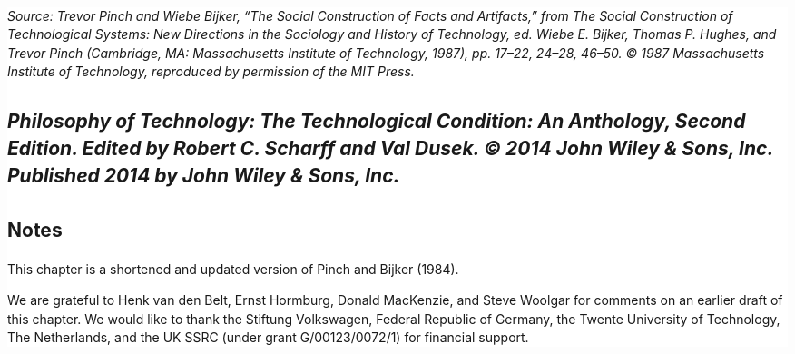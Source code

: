 *Source: Trevor Pinch and Wiebe Bijker, “The Social Construction of Facts and Artifacts,” from The Social Construction of Technological Systems: New Directions in the Sociology and History of Technology, ed. Wiebe E. Bijker, Thomas P. Hughes, and Trevor Pinch (Cambridge, MA: Massachusetts Institute of Technology, 1987), pp. 17–22, 24–28, 46–50. © 1987 Massachusetts Institute of Technology, reproduced by permission of the MIT Press.*

*Philosophy of Technology: The Technological Condition: An Anthology, Second Edition. Edited by Robert C. Scharff and Val Dusek. © 2014 John Wiley & Sons, Inc. Published 2014 by John Wiley & Sons, Inc.*
---

## Notes

This chapter is a shortened and updated version of Pinch and Bijker (1984).

We are grateful to Henk van den Belt, Ernst Hormburg, Donald MacKenzie, and Steve Woolgar for comments on an earlier draft of this chapter. We would like to thank the Stiftung Volkswagen, Federal Republic of Germany, the Twente University of Technology, The Netherlands, and the UK SSRC (under grant G/00123/0072/1) for financial support.

[^1]: The science technology divorce seems to have resulted not so much from the lack of overall analytical goals within “science studies” but more from the contingent demands of carrying out empirical work in these areas. To give an example, the new sociology of scientific knowledge, which attempts to take into account the actual content of scientific knowledge, can best be carried out by researchers who have some training in the science they study, or at least by those who are familiar with an extensive body of technical literature (indeed, many researchers are ex-natural scientists). Having gained such expertise, the researchers tend to stay within the domain where that expertise can best he deployed. Similarly, R&D studies and innovation studies, in which the analysis centers on the firm and the marketplace, have tended to demand the specialized competence of economists. Such disparate bodies of work do not easily lead to a more integrated conception of science and technology. One notable exception is Ravetz (1971). This is one of the few works of recent science studies in which both science and technology and their differences are explored within a common framework.
[^2]: A comprehensive review can be found in Mulkay and Milič (1980).
[^3]: For a recent review of the sociology of scientific knowledge, see Collins (1983c).
[^4]: For a discussion of the earlier work (largely associated with Robert Merton and his students), see Whitley (1972).
[^5]: For more discussion, see Barnes (1974), Mulkay (1979b), Collins (1983c), and Barnes and Edge (1982). The origins of this approach can be found in Fleck (1935).
[^6]: See, for example, Latour and Woolgar (1979), Knorr-Cetina (1981), Lynch (1985), and Woolgar (1982).
[^7]: See, for example, Collins (1975), Wynne (1976), Pinch (1977, 1986), Pickering (1984), and the studies by Pickering, Harvey, Collins, Travis, and Pinch in Collins (1981a).
[^8]: Collins and Pinch (1979, 1982).
[^9]: Robbins and Johnston (1976). For a similar analysis of public science controversies, see Gillespie et al. (1979) and McCrea and Markle (1984).
[^10]: Some of the most recent debates can be found in Knorr-Cetina and Mulkay (1983).
[^11]: The locus classicus is the study by Hessen (1931).
[^12]: See, for example, de Solla Price (1969), Jevons (1976), and Mayr (1976).
[^13]: See, for example, Schumpeter (1928, 1942), Schmookler (1966, 1972), Freeman (1974, 1977), and Scholz (1977).
[^14]: See, for example, Rosenberg (1982), Nelson and Winter (1977, 1982), and Dosi (1982, 1984). A study that preceded these is Rosenberg and Vincenti (1978).
[^15]: Adapted from Uhlmnnn (1978), p. 45.
[^16]: For another critique of these linear models, see Kline (1985).
[^17]: Shapin writes that “a proper perspective of the uses of science might reveal that sociology of knowledge and history of technology have more in common than is usually thought” (1980, p. 132). Although we are sympathetic to Shapirt’s argument, we think the time is now ripe for asking more searching questions of historical studies.
[^18]: Manuals describing resinous materials do mention Bakelite but not with the amount of attention that, retrospectively, we would think to be justified. Professor Max Bottler, for example, devotes only one page to Bakelite in his 228-page book on resins and the resin industry (Bottler 1924). Even when Bottler concentrates in another book on the synthetic resinous materials, Bakelite does not receive an indisputable “first place.” Only half of the book is devoted to phenol/formaldehyde condensation products, and roughly half of that part is devoted to Bakelite (Bottler 1919). See also Matthis (1920).
[^19]: For an account of other aspects of Bakelite’s success, see Bijker et al. (1985).
[^20]: See, for example, Constant (1980), Hughes (1983), and Hanieski (1973).
[^21]: See, for example, Noble (1979), Smith (1977), and Lazonick (1979).
[^22]: See, for example, Vincenti (1986).
[^23]: There is an American tradition in the sociology of technology. See, for example, Gilfillan (1935), Ogburn (1945), Ogburn and Meyers Nimkoff (1955), and Westrum (1983). A fairly comprehensive view of the present state of the art in German sociology of technology can be obtained from Jokisch (1982). Several studies in the sociology of technology that attempt to break with the traditional approach can be found in Krohn et al. (1978).
[^24]: Dosi uses the concept of technological trajectory, developed by Nelson and Winter (1977); see also Van den Belt and Rip (Bijker et al. 1985). Other approaches to technology based on Kuhn’s idea of the community structure of science are mentioned by Bijker et al. (1985). See also Constant (Bijker et al. 1985) and the collection edited by Laudan (1984).

[^25]: One is reminded of the first blush of Kuhnian studies in the sociology of science. It was hoped that Kuhn’s “paradigm” concept might be straightforwardly employed by sociologists in their studies of science. Indeed there were a number of studies in which attempts were made to identify phases in science, such as preparadigmatic, normal, and revolutionary. It soon became apparent, however, that Kulm’s terms were loosely formulated, could be subject to a variety of interpretations, and did not lend themselves to operationalization in any straightforward manner. See, for example, the inconclusive discussion over whether a Kuhnian analysis applies to psychology in Palermo (1973). A notable exception is Barnes’s contribution to the discussion of Kuhn’s work (Barnes 1982b).
[^26]: For a valuable review of Marxist work in this area, see MacKenzie (1984).
[^27]: For a provisional report of this study, see Bijker et al. (1984). The five artifacts that are studied are Bakelite, fluorescent lighting, the safety bicycle, the Sulzer loom, and the iransistor. See also Bijker et al. (1985).
[^28]: Work that might be classified as falling within the EPOR has been carried out primarily by Collins, Pinch, and Travis at the Science Studies Centre, University of Bath, and by Harvey and Pickering at the Science Studies Unit, University of Edinburgh. See, for example, the references in note 7.
[^29]: See, for example, Bijker and Pinch (1983), Bijker (1984), and Bijker et al. (1985). Studies by Van den Belt (1985), Schot (1985, 1986), Jelsma and Smit (1986), and Elzen (1985, 1986) are also based on SCOT.
[^30]: Constant (1980) used a similar evolutionary approach. Both Constant’s model and our model seem to arise out of the work in evolutionary epislemology, see, for example, Toulmin (1972) and Campbell (1974). Elster (1983) gives a review of evolutionary models of technical change. See also Van den Belt and Rip (Bijker et al. 1985).
[^31]: A model of such a “stage 3” explanation is offered by Collins (1983a).
[^32]: Historical studies that address the third stage may be a useful guide here. See, for example, MacKenzie (1978), Shapin (1979, 1984), and Shapin and Schaffer (1985).
